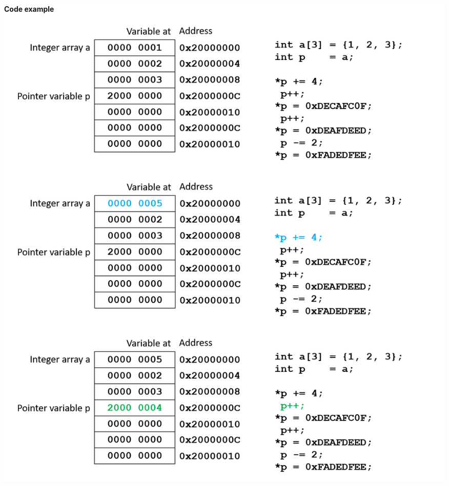 **Code example**

![Pointer arithmetic](img/pointer_arithmetic1.png)

![Pointer arithmetic](img/pointer_arithmetic2.png)

![Pointer arithmetic](img/pointer_arithmetic3.png)
